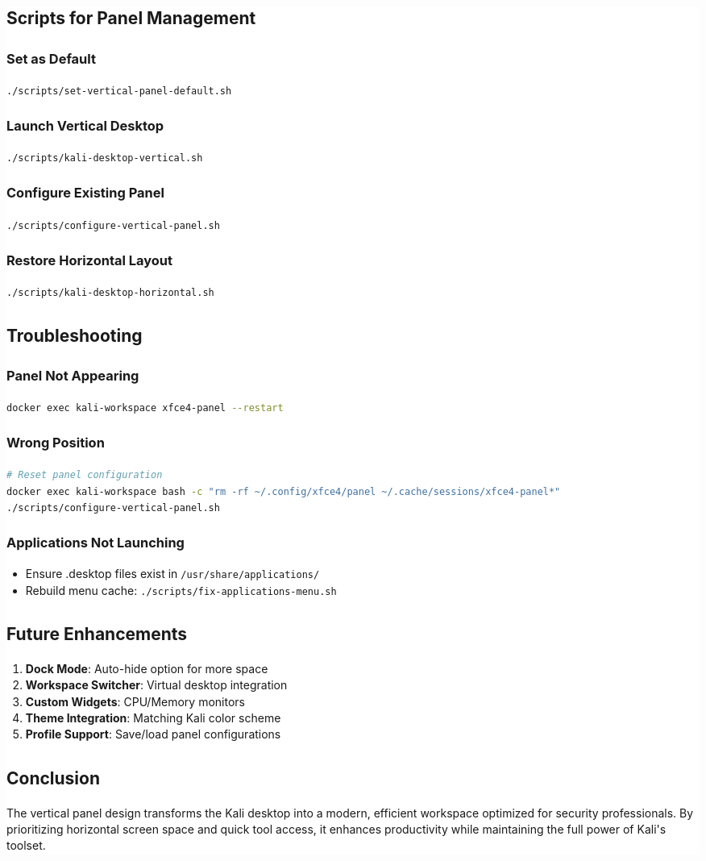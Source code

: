## Scripts for Panel Management

### Set as Default
```bash
./scripts/set-vertical-panel-default.sh
```

### Launch Vertical Desktop
```bash
./scripts/kali-desktop-vertical.sh
```

### Configure Existing Panel
```bash
./scripts/configure-vertical-panel.sh
```

### Restore Horizontal Layout
```bash
./scripts/kali-desktop-horizontal.sh
```

## Troubleshooting

### Panel Not Appearing
```bash
docker exec kali-workspace xfce4-panel --restart
```

### Wrong Position
```bash
# Reset panel configuration
docker exec kali-workspace bash -c "rm -rf ~/.config/xfce4/panel ~/.cache/sessions/xfce4-panel*"
./scripts/configure-vertical-panel.sh
```

### Applications Not Launching
- Ensure .desktop files exist in `/usr/share/applications/`
- Rebuild menu cache: `./scripts/fix-applications-menu.sh`

## Future Enhancements

1. **Dock Mode**: Auto-hide option for more space
2. **Workspace Switcher**: Virtual desktop integration
3. **Custom Widgets**: CPU/Memory monitors
4. **Theme Integration**: Matching Kali color scheme
5. **Profile Support**: Save/load panel configurations

## Conclusion

The vertical panel design transforms the Kali desktop into a modern, efficient workspace optimized for security professionals. By prioritizing horizontal screen space and quick tool access, it enhances productivity while maintaining the full power of Kali's toolset.